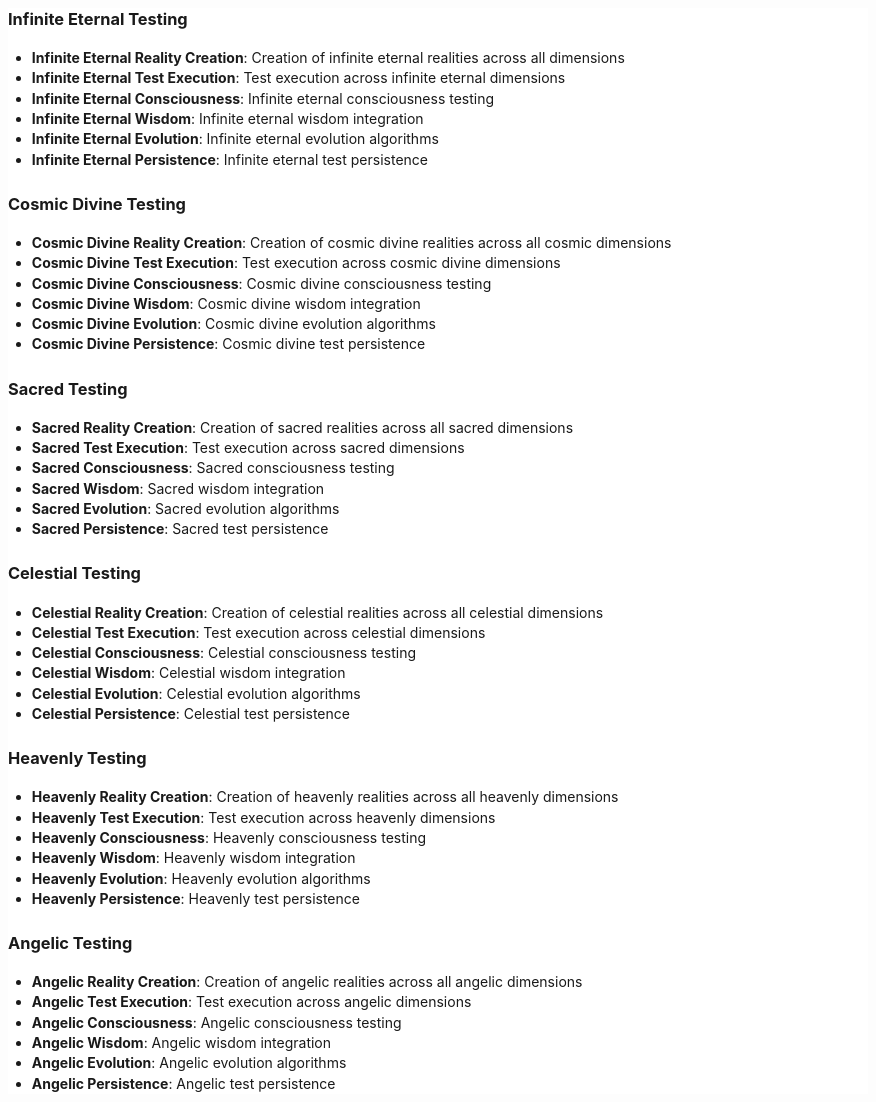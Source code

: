 ### Infinite Eternal Testing
- **Infinite Eternal Reality Creation**: Creation of infinite eternal realities across all dimensions
- **Infinite Eternal Test Execution**: Test execution across infinite eternal dimensions
- **Infinite Eternal Consciousness**: Infinite eternal consciousness testing
- **Infinite Eternal Wisdom**: Infinite eternal wisdom integration
- **Infinite Eternal Evolution**: Infinite eternal evolution algorithms
- **Infinite Eternal Persistence**: Infinite eternal test persistence

### Cosmic Divine Testing
- **Cosmic Divine Reality Creation**: Creation of cosmic divine realities across all cosmic dimensions
- **Cosmic Divine Test Execution**: Test execution across cosmic divine dimensions
- **Cosmic Divine Consciousness**: Cosmic divine consciousness testing
- **Cosmic Divine Wisdom**: Cosmic divine wisdom integration
- **Cosmic Divine Evolution**: Cosmic divine evolution algorithms
- **Cosmic Divine Persistence**: Cosmic divine test persistence

### Sacred Testing
- **Sacred Reality Creation**: Creation of sacred realities across all sacred dimensions
- **Sacred Test Execution**: Test execution across sacred dimensions
- **Sacred Consciousness**: Sacred consciousness testing
- **Sacred Wisdom**: Sacred wisdom integration
- **Sacred Evolution**: Sacred evolution algorithms
- **Sacred Persistence**: Sacred test persistence

### Celestial Testing
- **Celestial Reality Creation**: Creation of celestial realities across all celestial dimensions
- **Celestial Test Execution**: Test execution across celestial dimensions
- **Celestial Consciousness**: Celestial consciousness testing
- **Celestial Wisdom**: Celestial wisdom integration
- **Celestial Evolution**: Celestial evolution algorithms
- **Celestial Persistence**: Celestial test persistence

### Heavenly Testing
- **Heavenly Reality Creation**: Creation of heavenly realities across all heavenly dimensions
- **Heavenly Test Execution**: Test execution across heavenly dimensions
- **Heavenly Consciousness**: Heavenly consciousness testing
- **Heavenly Wisdom**: Heavenly wisdom integration
- **Heavenly Evolution**: Heavenly evolution algorithms
- **Heavenly Persistence**: Heavenly test persistence

### Angelic Testing
- **Angelic Reality Creation**: Creation of angelic realities across all angelic dimensions
- **Angelic Test Execution**: Test execution across angelic dimensions
- **Angelic Consciousness**: Angelic consciousness testing
- **Angelic Wisdom**: Angelic wisdom integration
- **Angelic Evolution**: Angelic evolution algorithms
- **Angelic Persistence**: Angelic test persistence
